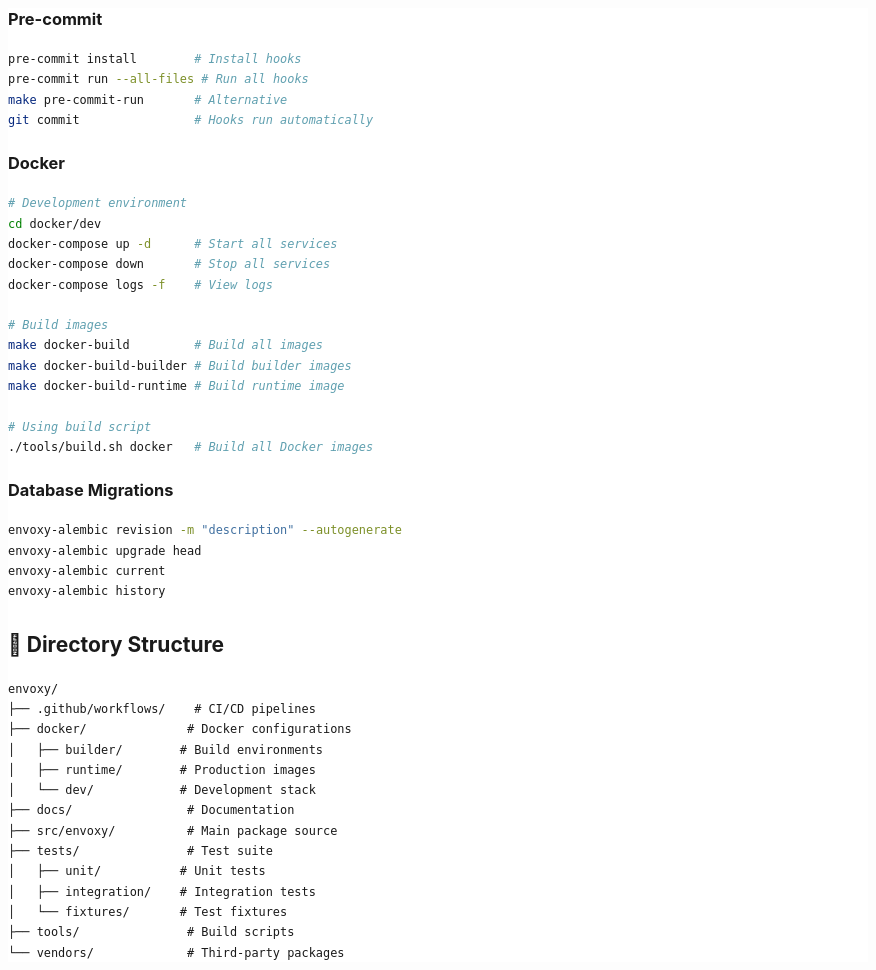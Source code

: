 ### Pre-commit

```bash
pre-commit install        # Install hooks
pre-commit run --all-files # Run all hooks
make pre-commit-run       # Alternative
git commit                # Hooks run automatically
```

### Docker

```bash
# Development environment
cd docker/dev
docker-compose up -d      # Start all services
docker-compose down       # Stop all services
docker-compose logs -f    # View logs

# Build images
make docker-build         # Build all images
make docker-build-builder # Build builder images
make docker-build-runtime # Build runtime image

# Using build script
./tools/build.sh docker   # Build all Docker images
```

### Database Migrations

```bash
envoxy-alembic revision -m "description" --autogenerate
envoxy-alembic upgrade head
envoxy-alembic current
envoxy-alembic history
```

## 📁 Directory Structure

```
envoxy/
├── .github/workflows/    # CI/CD pipelines
├── docker/              # Docker configurations
│   ├── builder/        # Build environments
│   ├── runtime/        # Production images
│   └── dev/            # Development stack
├── docs/                # Documentation
├── src/envoxy/          # Main package source
├── tests/               # Test suite
│   ├── unit/           # Unit tests
│   ├── integration/    # Integration tests
│   └── fixtures/       # Test fixtures
├── tools/               # Build scripts
└── vendors/             # Third-party packages
```
